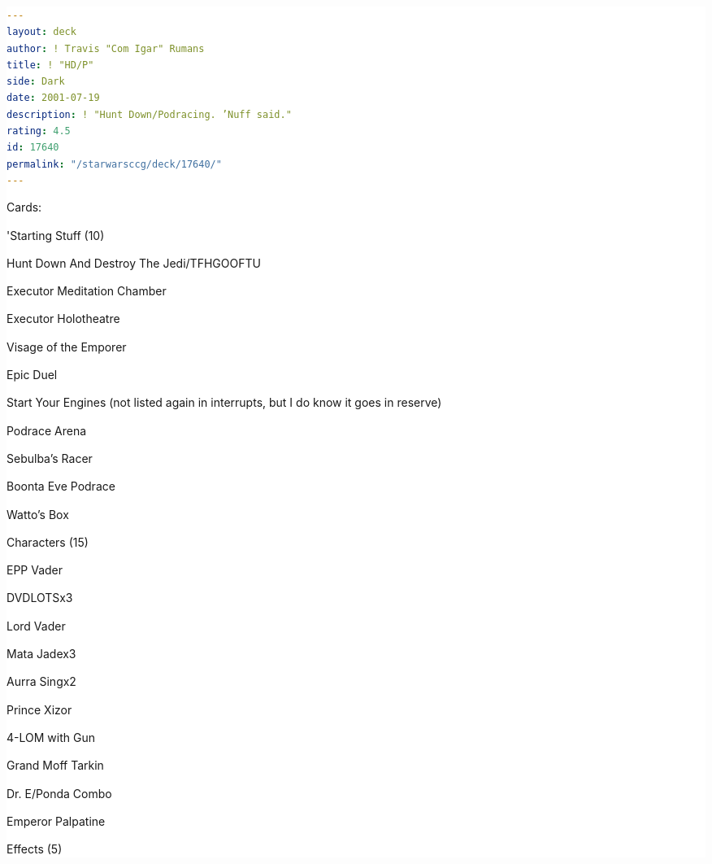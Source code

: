 ```yaml
---
layout: deck
author: ! Travis "Com Igar" Rumans
title: ! "HD/P"
side: Dark
date: 2001-07-19
description: ! "Hunt Down/Podracing. ’Nuff said."
rating: 4.5
id: 17640
permalink: "/starwarsccg/deck/17640/"
---
```

Cards: 

'Starting Stuff (10)

Hunt Down And Destroy The Jedi/TFHGOOFTU

Executor Meditation Chamber

Executor Holotheatre

Visage of the Emporer

Epic Duel

Start Your Engines (not listed again in interrupts, but I do know it goes in reserve)

Podrace Arena

Sebulba’s Racer

Boonta Eve Podrace

Watto’s Box


Characters (15)

EPP Vader

DVDLOTSx3

Lord Vader

Mata Jadex3

Aurra Singx2

Prince Xizor

4-LOM with Gun

Grand Moff Tarkin

Dr. E/Ponda Combo

Emperor Palpatine


Effects (5)
